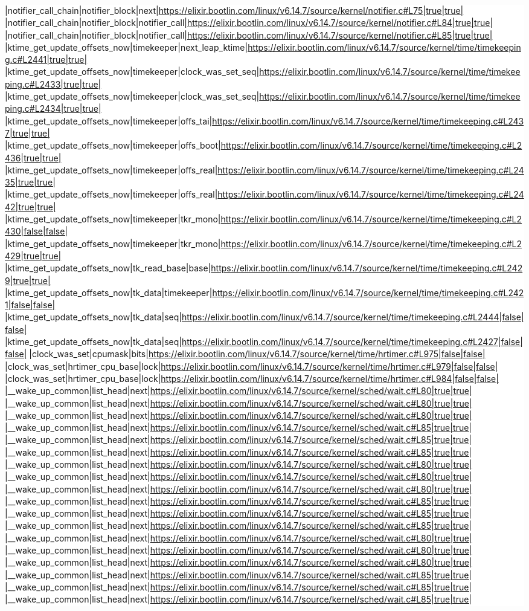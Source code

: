 |notifier_call_chain|notifier_block|next|https://elixir.bootlin.com/linux/v6.14.7/source/kernel/notifier.c#L75|true|true|
|notifier_call_chain|notifier_block|notifier_call|https://elixir.bootlin.com/linux/v6.14.7/source/kernel/notifier.c#L84|true|true|
|notifier_call_chain|notifier_block|notifier_call|https://elixir.bootlin.com/linux/v6.14.7/source/kernel/notifier.c#L85|true|true|
|ktime_get_update_offsets_now|timekeeper|next_leap_ktime|https://elixir.bootlin.com/linux/v6.14.7/source/kernel/time/timekeeping.c#L2441|true|true|
|ktime_get_update_offsets_now|timekeeper|clock_was_set_seq|https://elixir.bootlin.com/linux/v6.14.7/source/kernel/time/timekeeping.c#L2433|true|true|
|ktime_get_update_offsets_now|timekeeper|clock_was_set_seq|https://elixir.bootlin.com/linux/v6.14.7/source/kernel/time/timekeeping.c#L2434|true|true|
|ktime_get_update_offsets_now|timekeeper|offs_tai|https://elixir.bootlin.com/linux/v6.14.7/source/kernel/time/timekeeping.c#L2437|true|true|
|ktime_get_update_offsets_now|timekeeper|offs_boot|https://elixir.bootlin.com/linux/v6.14.7/source/kernel/time/timekeeping.c#L2436|true|true|
|ktime_get_update_offsets_now|timekeeper|offs_real|https://elixir.bootlin.com/linux/v6.14.7/source/kernel/time/timekeeping.c#L2435|true|true|
|ktime_get_update_offsets_now|timekeeper|offs_real|https://elixir.bootlin.com/linux/v6.14.7/source/kernel/time/timekeeping.c#L2442|true|true|
|ktime_get_update_offsets_now|timekeeper|tkr_mono|https://elixir.bootlin.com/linux/v6.14.7/source/kernel/time/timekeeping.c#L2430|false|false|
|ktime_get_update_offsets_now|timekeeper|tkr_mono|https://elixir.bootlin.com/linux/v6.14.7/source/kernel/time/timekeeping.c#L2429|true|true|
|ktime_get_update_offsets_now|tk_read_base|base|https://elixir.bootlin.com/linux/v6.14.7/source/kernel/time/timekeeping.c#L2429|true|true|
|ktime_get_update_offsets_now|tk_data|timekeeper|https://elixir.bootlin.com/linux/v6.14.7/source/kernel/time/timekeeping.c#L2421|false|false|
|ktime_get_update_offsets_now|tk_data|seq|https://elixir.bootlin.com/linux/v6.14.7/source/kernel/time/timekeeping.c#L2444|false|false|
|ktime_get_update_offsets_now|tk_data|seq|https://elixir.bootlin.com/linux/v6.14.7/source/kernel/time/timekeeping.c#L2427|false|false|
|clock_was_set|cpumask|bits|https://elixir.bootlin.com/linux/v6.14.7/source/kernel/time/hrtimer.c#L975|false|false|
|clock_was_set|hrtimer_cpu_base|lock|https://elixir.bootlin.com/linux/v6.14.7/source/kernel/time/hrtimer.c#L979|false|false|
|clock_was_set|hrtimer_cpu_base|lock|https://elixir.bootlin.com/linux/v6.14.7/source/kernel/time/hrtimer.c#L984|false|false|
|__wake_up_common|list_head|next|https://elixir.bootlin.com/linux/v6.14.7/source/kernel/sched/wait.c#L80|true|true|
|__wake_up_common|list_head|next|https://elixir.bootlin.com/linux/v6.14.7/source/kernel/sched/wait.c#L80|true|true|
|__wake_up_common|list_head|next|https://elixir.bootlin.com/linux/v6.14.7/source/kernel/sched/wait.c#L80|true|true|
|__wake_up_common|list_head|next|https://elixir.bootlin.com/linux/v6.14.7/source/kernel/sched/wait.c#L85|true|true|
|__wake_up_common|list_head|next|https://elixir.bootlin.com/linux/v6.14.7/source/kernel/sched/wait.c#L85|true|true|
|__wake_up_common|list_head|next|https://elixir.bootlin.com/linux/v6.14.7/source/kernel/sched/wait.c#L85|true|true|
|__wake_up_common|list_head|next|https://elixir.bootlin.com/linux/v6.14.7/source/kernel/sched/wait.c#L80|true|true|
|__wake_up_common|list_head|next|https://elixir.bootlin.com/linux/v6.14.7/source/kernel/sched/wait.c#L80|true|true|
|__wake_up_common|list_head|next|https://elixir.bootlin.com/linux/v6.14.7/source/kernel/sched/wait.c#L80|true|true|
|__wake_up_common|list_head|next|https://elixir.bootlin.com/linux/v6.14.7/source/kernel/sched/wait.c#L85|true|true|
|__wake_up_common|list_head|next|https://elixir.bootlin.com/linux/v6.14.7/source/kernel/sched/wait.c#L85|true|true|
|__wake_up_common|list_head|next|https://elixir.bootlin.com/linux/v6.14.7/source/kernel/sched/wait.c#L85|true|true|
|__wake_up_common|list_head|next|https://elixir.bootlin.com/linux/v6.14.7/source/kernel/sched/wait.c#L80|true|true|
|__wake_up_common|list_head|next|https://elixir.bootlin.com/linux/v6.14.7/source/kernel/sched/wait.c#L80|true|true|
|__wake_up_common|list_head|next|https://elixir.bootlin.com/linux/v6.14.7/source/kernel/sched/wait.c#L80|true|true|
|__wake_up_common|list_head|next|https://elixir.bootlin.com/linux/v6.14.7/source/kernel/sched/wait.c#L85|true|true|
|__wake_up_common|list_head|next|https://elixir.bootlin.com/linux/v6.14.7/source/kernel/sched/wait.c#L85|true|true|
|__wake_up_common|list_head|next|https://elixir.bootlin.com/linux/v6.14.7/source/kernel/sched/wait.c#L85|true|true|